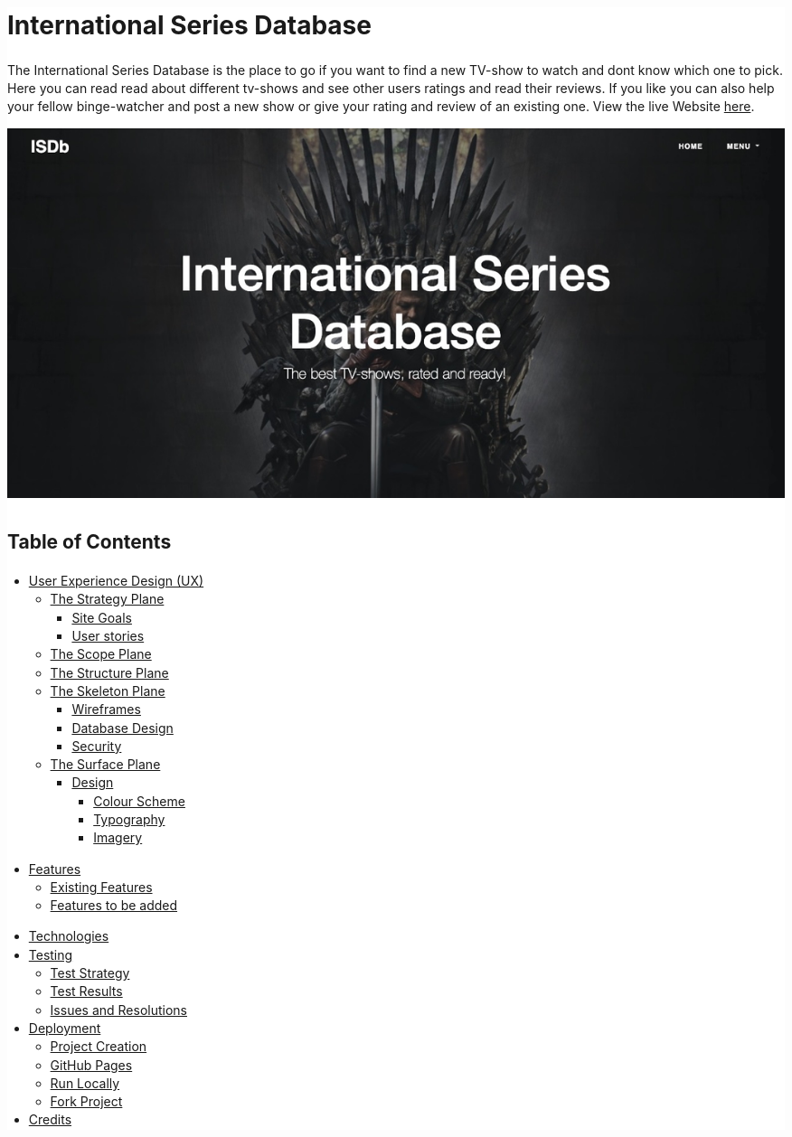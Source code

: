 # International Series Database

The International Series Database is the place to go if you want to find a new TV-show to watch and dont know which one to pick. Here you can read read about 
different tv-shows and see other users ratings and read their reviews. If you like you can also help your fellow binge-watcher and post a new show or give your rating
and review of an existing one. View the live Website [here](https://ms3-seriesdb-project.herokuapp.com/).


![Mockup](readme-images/heroimage.jpeg)

## Table of Contents
* [User Experience Design (UX)](#User-Experience-Design)
    * [The Strategy Plane](#The-Strategy-Plane)
        * [Site Goals](#Site-Goals)
        * [User stories](#User-Stories)
    * [The Scope Plane](#The-Scope-Plane)
    * [The Structure Plane](#The-Structure-Plane)
    * [The Skeleton Plane](#The-Skeleton-Plane)
        * [Wireframes](#Wireframes)
        * [Database Design](#Database-Design)
        * [Security](#Security)
    * [The Surface Plane](#The-Surface-Plane)
        * [Design](#Design)
            * [Colour Scheme](#Colour-Scheme)
            * [Typography](#Typography)
            * [Imagery](#Imagery)
- [Features](#Features)
    * [Existing Features](#Existing-Features)
    * [Features to be added](#Features-Left-to-add)
* [Technologies](#Technologies)
* [Testing](#Testing)
    * [Test Strategy](#Test-Strategy)
    * [Test Results](#Test-Results)
    * [Issues and Resolutions](#Issues-and-Resolutions-to-issues-found-during-testing)
* [Deployment](#Deployment)
    * [Project Creation](#Project-Creation)
    * [GitHub Pages](#Deployment-To-Heroku)
    * [Run Locally](#Run-Locally)
    * [Fork Project](#Fork-Project)
* [Credits](#Credits)